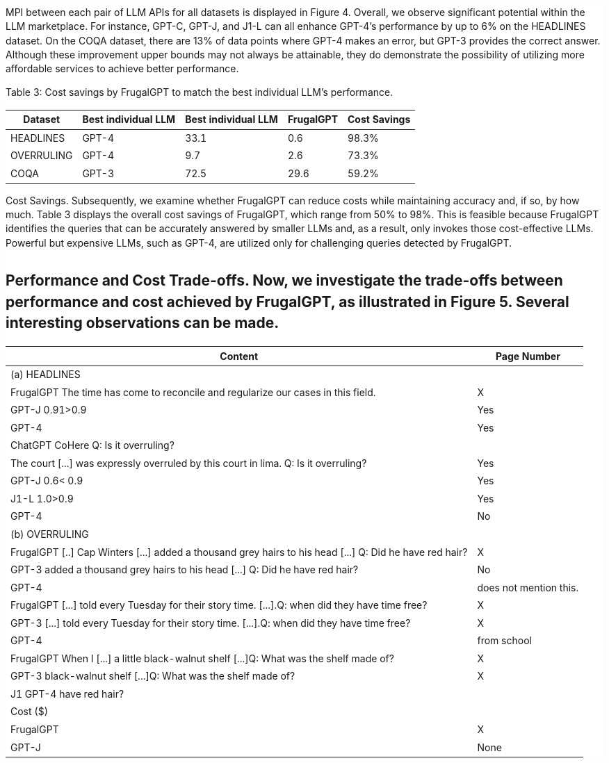 MPI between each pair of LLM APIs for all datasets is displayed in Figure 4. Overall, we observe significant potential within the LLM marketplace. For instance, GPT-C, GPT-J, and J1-L can all enhance GPT-4’s performance by up to 6% on the HEADLINES dataset. On the COQA dataset, there are 13% of data points where GPT-4 makes an error, but GPT-3 provides the correct answer. Although these improvement upper bounds may not always be attainable, they do demonstrate the possibility of utilizing more affordable services to achieve better performance.

Table 3: Cost savings by FrugalGPT to match the best individual LLM’s performance.

|Dataset|Best individual LLM|Best individual LLM|FrugalGPT|Cost Savings|
|---|---|---|---|---|
|HEADLINES|GPT-4|33.1|0.6|98.3%|
|OVERRULING|GPT-4|9.7|2.6|73.3%|
|COQA|GPT-3|72.5|29.6|59.2%|

Cost Savings. Subsequently, we examine whether FrugalGPT can reduce costs while maintaining accuracy and, if so, by how much. Table 3 displays the overall cost savings of FrugalGPT, which range from 50% to 98%. This is feasible because FrugalGPT identifies the queries that can be accurately answered by smaller LLMs and, as a result, only invokes those cost-effective LLMs. Powerful but expensive LLMs, such as GPT-4, are utilized only for challenging queries detected by FrugalGPT.

Performance and Cost Trade-offs. Now, we investigate the trade-offs between performance and cost achieved by FrugalGPT, as illustrated in Figure 5. Several interesting observations can be made.
---
|Content|Page Number|
|---|---|
|(a) HEADLINES| |
|FrugalGPT The time has come to reconcile and regularize our cases in this field.|X|
|GPT-J 0.91>0.9|Yes|
|GPT-4|Yes|
|ChatGPT CoHere Q: Is it overruling?| |
|The court [...] was expressly overruled by this court in lima. Q: Is it overruling?|Yes|
|GPT-J 0.6< 0.9|Yes|
|J1-L 1.0>0.9|Yes|
|GPT-4|No|
|(b) OVERRULING| |
|FrugalGPT [..] Cap Winters [...] added a thousand grey hairs to his head [...] Q: Did he have red hair?|X|
|GPT-3 added a thousand grey hairs to his head [...] Q: Did he have red hair?|No|
|GPT-4|does not mention this.|
|FrugalGPT [...] told every Tuesday for their story time. [...].Q: when did they have time free?|X|
|GPT-3 [...] told every Tuesday for their story time. [...].Q: when did they have time free?|X|
|GPT-4|from school|
|FrugalGPT When I [...] a little black-walnut shelf [...]Q: What was the shelf made of?|X|
|GPT-3 black-walnut shelf [...]Q: What was the shelf made of?|X|
|J1 GPT-4 have red hair?| |
|Cost ($)| |
|FrugalGPT|X|
|GPT-J|None|
